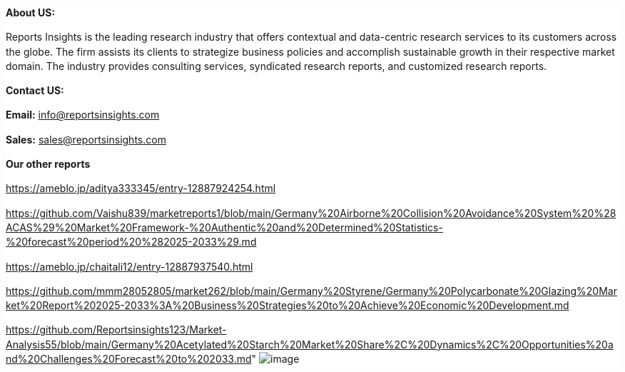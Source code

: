 <strong><strong>About US</strong>:</strong>

Reports Insights is the leading research industry that offers contextual and data-centric research services to its customers across the globe. The firm assists its clients to strategize business policies and accomplish sustainable growth in their respective market domain. The industry provides consulting services, syndicated research reports, and customized research reports.

<strong>Contact US:</strong>

<p class=""""><b>Email:</b> <a href=mailto:info@reportsinsights.com>info@reportsinsights.com</a></p>
<p class=""""><b>Sales:</b> <a href=mailto:sales@reportsinsights.com>sales@reportsinsights.com</a></p>

<strong>Our other reports</strong>

<a href=https://ameblo.jp/aditya333345/entry-12887924254.html>https://ameblo.jp/aditya333345/entry-12887924254.html</a>

<a href=https://github.com/Vaishu839/marketreports1/blob/main/Germany%20Airborne%20Collision%20Avoidance%20System%20%28ACAS%29%20Market%20Framework-%20Authentic%20and%20Determined%20Statistics-%20forecast%20period%20%282025-2033%29.md>https://github.com/Vaishu839/marketreports1/blob/main/Germany%20Airborne%20Collision%20Avoidance%20System%20%28ACAS%29%20Market%20Framework-%20Authentic%20and%20Determined%20Statistics-%20forecast%20period%20%282025-2033%29.md</a>

<a href=https://ameblo.jp/chaitali12/entry-12887937540.html>https://ameblo.jp/chaitali12/entry-12887937540.html</a>

<a href=https://github.com/mmm28052805/market262/blob/main/Germany%20Styrene/Germany%20Polycarbonate%20Glazing%20Market%20Report%202025-2033%3A%20Business%20Strategies%20to%20Achieve%20Economic%20Development.md>https://github.com/mmm28052805/market262/blob/main/Germany%20Styrene/Germany%20Polycarbonate%20Glazing%20Market%20Report%202025-2033%3A%20Business%20Strategies%20to%20Achieve%20Economic%20Development.md</a>

<a href=https://github.com/Reportsinsights123/Market-Analysis55/blob/main/Germany%20Acetylated%20Starch%20Market%20Share%2C%20Dynamics%2C%20Opportunities%20and%20Challenges%20Forecast%20to%202033.md>https://github.com/Reportsinsights123/Market-Analysis55/blob/main/Germany%20Acetylated%20Starch%20Market%20Share%2C%20Dynamics%2C%20Opportunities%20and%20Challenges%20Forecast%20to%202033.md</a>"
![image](https://github.com/user-attachments/assets/17ea3aa4-b164-4637-9fd5-41c9b2b3f896)

